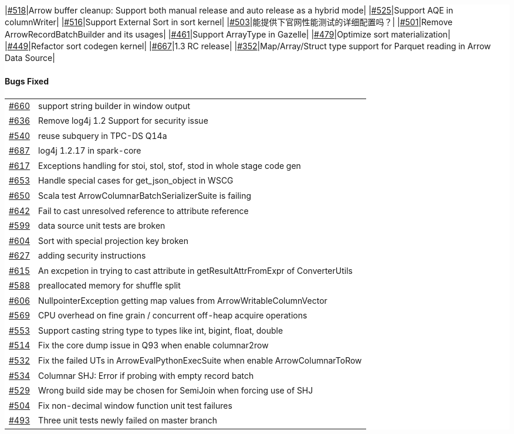 |[#518](https://github.com/oap-project/gazelle_plugin/issues/518)|Arrow buffer cleanup: Support both manual release and auto release as a hybrid mode|
|[#525](https://github.com/oap-project/gazelle_plugin/issues/525)|Support AQE in columnWriter|
|[#516](https://github.com/oap-project/gazelle_plugin/issues/516)|Support External Sort in sort kernel|
|[#503](https://github.com/oap-project/gazelle_plugin/issues/503)|能提供下官网性能测试的详细配置吗？|
|[#501](https://github.com/oap-project/gazelle_plugin/issues/501)|Remove ArrowRecordBatchBuilder and its usages|
|[#461](https://github.com/oap-project/gazelle_plugin/issues/461)|Support ArrayType in Gazelle|
|[#479](https://github.com/oap-project/gazelle_plugin/issues/479)|Optimize sort materialization|
|[#449](https://github.com/oap-project/gazelle_plugin/issues/449)|Refactor sort codegen kernel|
|[#667](https://github.com/oap-project/gazelle_plugin/issues/667)|1.3 RC release|
|[#352](https://github.com/oap-project/gazelle_plugin/issues/352)|Map/Array/Struct type support for Parquet reading in Arrow Data Source|



#### Bugs Fixed
|||
|:---|:---|
|[#660](https://github.com/oap-project/gazelle_plugin/issues/660)|support string builder in window output|
|[#636](https://github.com/oap-project/gazelle_plugin/issues/636)|Remove log4j 1.2 Support for security issue|
|[#540](https://github.com/oap-project/gazelle_plugin/issues/540)|reuse subquery in TPC-DS Q14a|
|[#687](https://github.com/oap-project/gazelle_plugin/issues/687)|log4j 1.2.17 in spark-core|
|[#617](https://github.com/oap-project/gazelle_plugin/issues/617)|Exceptions handling for stoi, stol, stof, stod in whole stage code gen|
|[#653](https://github.com/oap-project/gazelle_plugin/issues/653)|Handle special cases for get_json_object in WSCG |
|[#650](https://github.com/oap-project/gazelle_plugin/issues/650)|Scala test ArrowColumnarBatchSerializerSuite is failing|
|[#642](https://github.com/oap-project/gazelle_plugin/issues/642)|Fail to cast unresolved reference to attribute reference|
|[#599](https://github.com/oap-project/gazelle_plugin/issues/599)|data source unit tests are broken|
|[#604](https://github.com/oap-project/gazelle_plugin/issues/604)|Sort with special projection key broken|
|[#627](https://github.com/oap-project/gazelle_plugin/issues/627)|adding security instructions|
|[#615](https://github.com/oap-project/gazelle_plugin/issues/615)|An excpetion in trying to cast attribute in getResultAttrFromExpr of ConverterUtils|
|[#588](https://github.com/oap-project/gazelle_plugin/issues/588)|preallocated memory for shuffle split|
|[#606](https://github.com/oap-project/gazelle_plugin/issues/606)|NullpointerException getting map values from ArrowWritableColumnVector|
|[#569](https://github.com/oap-project/gazelle_plugin/issues/569)|CPU overhead on fine grain / concurrent off-heap acquire operations|
|[#553](https://github.com/oap-project/gazelle_plugin/issues/553)|Support casting string type to types like int, bigint, float, double|
|[#514](https://github.com/oap-project/gazelle_plugin/issues/514)|Fix the core dump issue in Q93 when enable columnar2row |
|[#532](https://github.com/oap-project/gazelle_plugin/issues/532)|Fix the failed UTs in ArrowEvalPythonExecSuite when enable ArrowColumnarToRow|
|[#534](https://github.com/oap-project/gazelle_plugin/issues/534)|Columnar SHJ: Error if probing with empty record batch|
|[#529](https://github.com/oap-project/gazelle_plugin/issues/529)|Wrong build side may be chosen for SemiJoin when forcing use of SHJ|
|[#504](https://github.com/oap-project/gazelle_plugin/issues/504)|Fix non-decimal window function unit test failures|
|[#493](https://github.com/oap-project/gazelle_plugin/issues/493)|Three unit tests newly failed on master branch|
